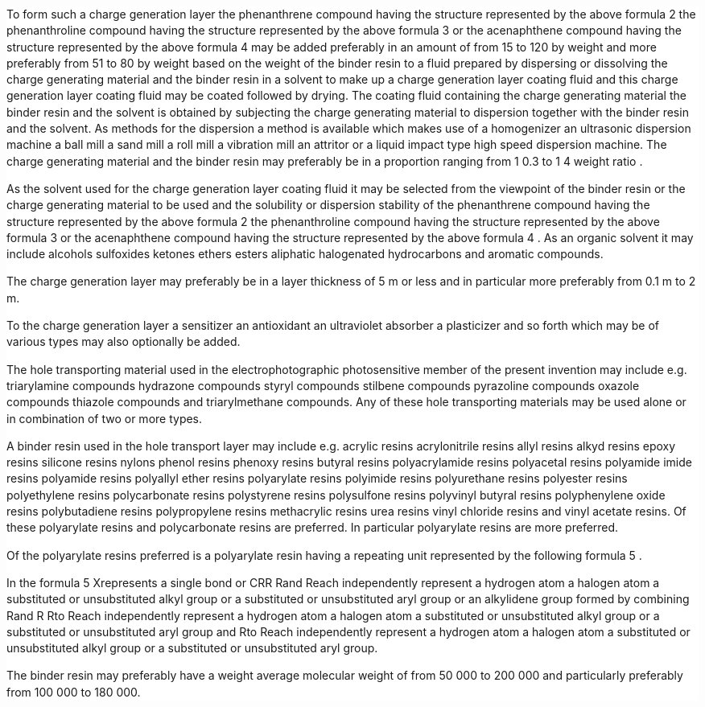 To form such a charge generation layer the phenanthrene compound having the structure represented by the above formula 2 the phenanthroline compound having the structure represented by the above formula 3 or the acenaphthene compound having the structure represented by the above formula 4 may be added preferably in an amount of from 15 to 120 by weight and more preferably from 51 to 80 by weight based on the weight of the binder resin to a fluid prepared by dispersing or dissolving the charge generating material and the binder resin in a solvent to make up a charge generation layer coating fluid and this charge generation layer coating fluid may be coated followed by drying. The coating fluid containing the charge generating material the binder resin and the solvent is obtained by subjecting the charge generating material to dispersion together with the binder resin and the solvent. As methods for the dispersion a method is available which makes use of a homogenizer an ultrasonic dispersion machine a ball mill a sand mill a roll mill a vibration mill an attritor or a liquid impact type high speed dispersion machine. The charge generating material and the binder resin may preferably be in a proportion ranging from 1 0.3 to 1 4 weight ratio .

As the solvent used for the charge generation layer coating fluid it may be selected from the viewpoint of the binder resin or the charge generating material to be used and the solubility or dispersion stability of the phenanthrene compound having the structure represented by the above formula 2 the phenanthroline compound having the structure represented by the above formula 3 or the acenaphthene compound having the structure represented by the above formula 4 . As an organic solvent it may include alcohols sulfoxides ketones ethers esters aliphatic halogenated hydrocarbons and aromatic compounds.

The charge generation layer may preferably be in a layer thickness of 5 m or less and in particular more preferably from 0.1 m to 2 m.

To the charge generation layer a sensitizer an antioxidant an ultraviolet absorber a plasticizer and so forth which may be of various types may also optionally be added.

The hole transporting material used in the electrophotographic photosensitive member of the present invention may include e.g. triarylamine compounds hydrazone compounds styryl compounds stilbene compounds pyrazoline compounds oxazole compounds thiazole compounds and triarylmethane compounds. Any of these hole transporting materials may be used alone or in combination of two or more types.

A binder resin used in the hole transport layer may include e.g. acrylic resins acrylonitrile resins allyl resins alkyd resins epoxy resins silicone resins nylons phenol resins phenoxy resins butyral resins polyacrylamide resins polyacetal resins polyamide imide resins polyamide resins polyallyl ether resins polyarylate resins polyimide resins polyurethane resins polyester resins polyethylene resins polycarbonate resins polystyrene resins polysulfone resins polyvinyl butyral resins polyphenylene oxide resins polybutadiene resins polypropylene resins methacrylic resins urea resins vinyl chloride resins and vinyl acetate resins. Of these polyarylate resins and polycarbonate resins are preferred. In particular polyarylate resins are more preferred.

Of the polyarylate resins preferred is a polyarylate resin having a repeating unit represented by the following formula 5 .

In the formula 5 Xrepresents a single bond or CRR Rand Reach independently represent a hydrogen atom a halogen atom a substituted or unsubstituted alkyl group or a substituted or unsubstituted aryl group or an alkylidene group formed by combining Rand R Rto Reach independently represent a hydrogen atom a halogen atom a substituted or unsubstituted alkyl group or a substituted or unsubstituted aryl group and Rto Reach independently represent a hydrogen atom a halogen atom a substituted or unsubstituted alkyl group or a substituted or unsubstituted aryl group.

The binder resin may preferably have a weight average molecular weight of from 50 000 to 200 000 and particularly preferably from 100 000 to 180 000.
